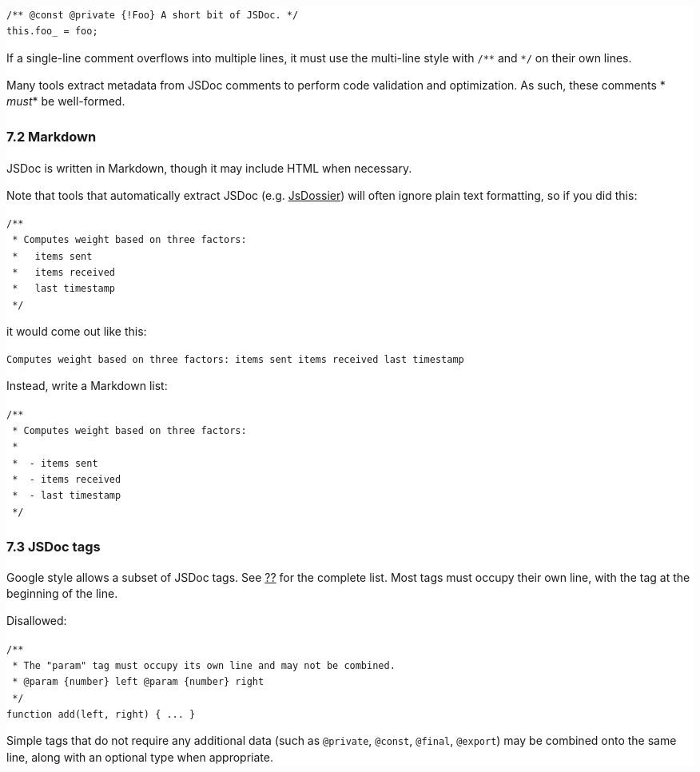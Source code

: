    /** @const @private {!Foo} A short bit of JSDoc. */
    this.foo_ = foo;

If a single-line comment overflows into multiple lines, it must use the multi-line style with `/**` and `*/` on their
own lines.

Many tools extract metadata from JSDoc comments to perform code validation and optimization. As such, these comments *
*must** be well-formed.

### 7.2 Markdown

JSDoc is written in Markdown, though it may include HTML when necessary.

Note that tools that automatically extract JSDoc (e.g. [JsDossier](https://github.com/jleyba/js-dossier)) will often
ignore plain text formatting, so if you did this:

    /**
     * Computes weight based on three factors:
     *   items sent
     *   items received
     *   last timestamp
     */

it would come out like this:

    Computes weight based on three factors: items sent items received last timestamp

Instead, write a Markdown list:

    /**
     * Computes weight based on three factors:
     *
     *  - items sent
     *  - items received
     *  - last timestamp
     */

### 7.3 JSDoc tags

Google style allows a subset of JSDoc tags. See [??](#appendices-jsdoc-tag-reference) for the complete list. Most tags
must occupy their own line, with the tag at the beginning of the line.

Disallowed:

    /**
     * The "param" tag must occupy its own line and may not be combined.
     * @param {number} left @param {number} right
     */
    function add(left, right) { ... }

Simple tags that do not require any additional data (such as `@private`, `@const`, `@final`, `@export`) may be combined
onto the same line, along with an optional type when appropriate.
